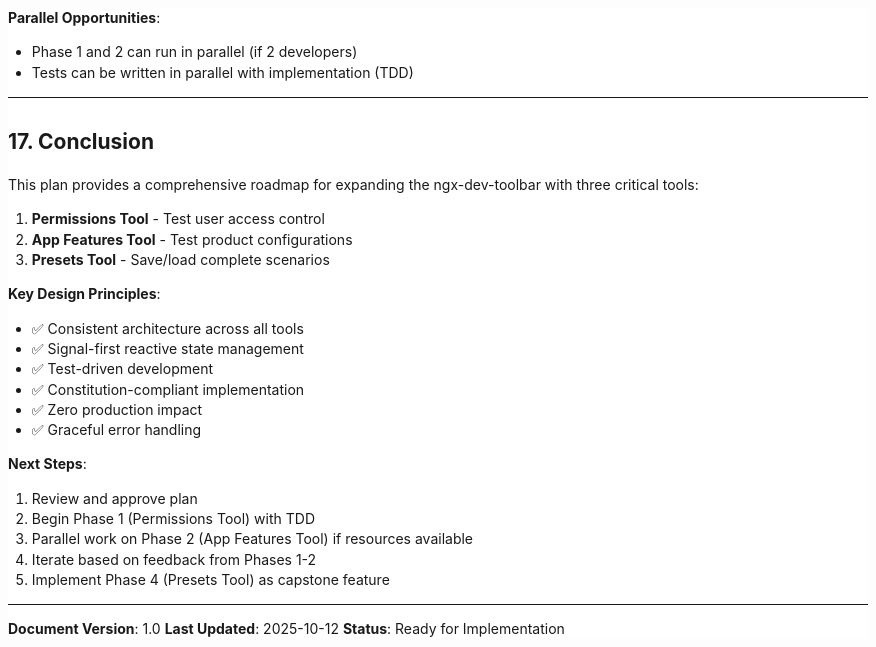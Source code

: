 **Parallel Opportunities**:
- Phase 1 and 2 can run in parallel (if 2 developers)
- Tests can be written in parallel with implementation (TDD)

---

## 17. Conclusion

This plan provides a comprehensive roadmap for expanding the ngx-dev-toolbar with three critical tools:

1. **Permissions Tool** - Test user access control
2. **App Features Tool** - Test product configurations
3. **Presets Tool** - Save/load complete scenarios

**Key Design Principles**:
- ✅ Consistent architecture across all tools
- ✅ Signal-first reactive state management
- ✅ Test-driven development
- ✅ Constitution-compliant implementation
- ✅ Zero production impact
- ✅ Graceful error handling

**Next Steps**:
1. Review and approve plan
2. Begin Phase 1 (Permissions Tool) with TDD
3. Parallel work on Phase 2 (App Features Tool) if resources available
4. Iterate based on feedback from Phases 1-2
5. Implement Phase 4 (Presets Tool) as capstone feature

---

**Document Version**: 1.0
**Last Updated**: 2025-10-12
**Status**: Ready for Implementation

